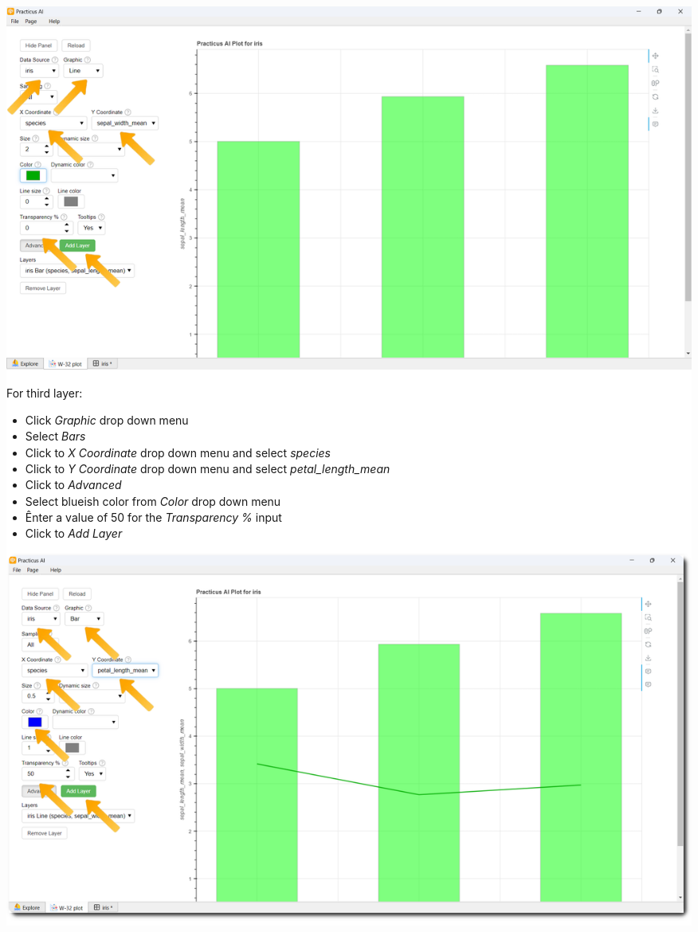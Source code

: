 ![](img/plot/plot-14.png)

For third layer:

- Click _Graphic_ drop down menu
- Select _Bars_
- Click to  _X Coordinate_ drop down menu and select _species_
- Click to  _Y Coordinate_ drop down menu and select _petal_length_mean_
- Click to _Advanced_
- Select blueish color from _Color_ drop down menu
- Ênter a value of 50 for the _Transparency %_ input
- Click to _Add Layer_

![](img/plot/plot-15.png)
